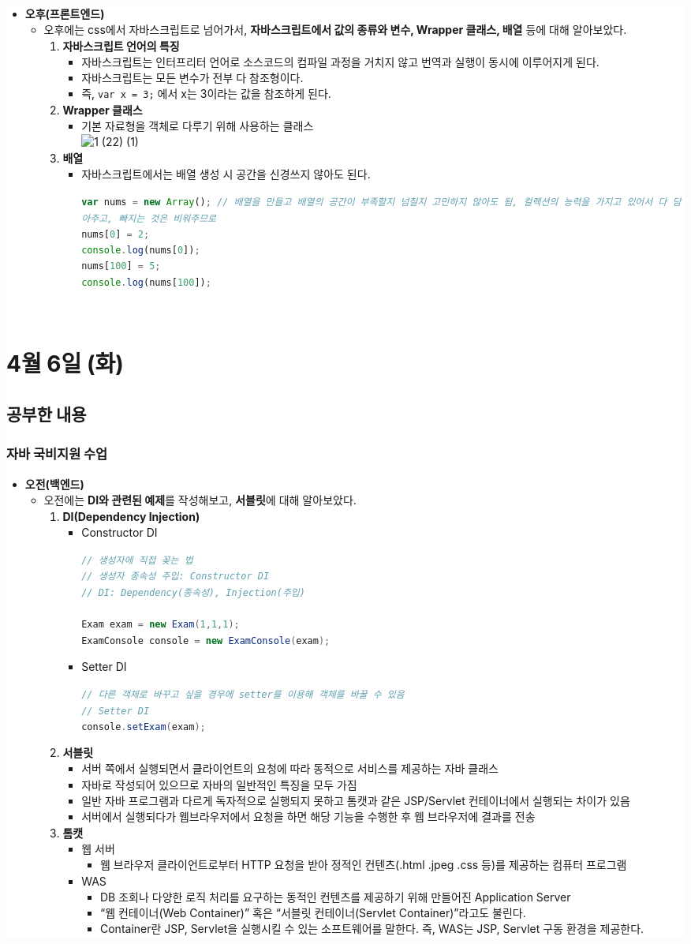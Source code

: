 - **오후(프론트엔드)**
  - 오후에는 css에서 자바스크립트로 넘어가서, **자바스크립트에서 값의 종류와 변수, Wrapper 클래스, 배열** 등에 대해 알아보았다.
    1. **자바스크립트 언어의 특징**
        - 자바스크립트는 인터프리터 언어로 소스코드의 컴파일 과정을 거치지 않고 번역과 실행이 동시에 이루어지게 된다.
        - 자바스크립트는 모든 변수가 전부 다 참조형이다.
        - 즉, `var x = 3;` 에서 x는 3이라는 값을 참조하게 된다.
    4. **Wrapper 클래스**
        - 기본 자료형을 객체로 다루기 위해 사용하는 클래스   
          ![1 (22) (1)](https://user-images.githubusercontent.com/53208493/113573502-37f32400-9655-11eb-98de-498a171a001d.png)   
    6. **배열**   
        - 자바스크립트에서는 배열 생성 시 공간을 신경쓰지 않아도 된다.   
          ```js
          var nums = new Array(); // 배열을 만들고 배열의 공간이 부족할지 넘칠지 고민하지 않아도 됨, 컬렉션의 능력을 가지고 있어서 다 담아주고, 빠지는 것은 비워주므로
          nums[0] = 2;
          console.log(nums[0]);
          nums[100] = 5;
          console.log(nums[100]);
          ```

<br>

# 4월 6일 (화)
## 공부한 내용
### 자바 국비지원 수업
- **오전(백엔드)**
  - 오전에는 **DI와 관련된 예제**를 작성해보고, **서블릿**에 대해 알아보았다.
    1. **DI(Dependency Injection)**
        - Constructor DI
          ```java
          // 생성자에 직접 꽂는 법
          // 생성자 종속성 주입: Constructor DI
          // DI: Dependency(종속성), Injection(주입) 
          
          Exam exam = new Exam(1,1,1);
          ExamConsole console = new ExamConsole(exam);
          ```
        - Setter DI
          ```java
          // 다른 객체로 바꾸고 싶을 경우에 setter를 이용해 객체를 바꿀 수 있음
          // Setter DI
          console.setExam(exam);
          ```
    3. **서블릿**
        - 서버 쪽에서 실행되면서 클라이언트의 요청에 따라 동적으로 서비스를 제공하는 자바 클래스
        - 자바로 작성되어 있으므로 자바의 일반적인 특징을 모두 가짐
        - 일반 자바 프로그램과 다르게 독자적으로 실행되지 못하고 톰캣과 같은 JSP/Servlet 컨테이너에서 실행되는 차이가 있음
        - 서버에서 실행되다가 웹브라우저에서 요청을 하면 해당 기능을 수행한 후 웹 브라우저에 결과를 전송
    4. **톰캣**
        - 웹 서버    
          - 웹 브라우저 클라이언트로부터 HTTP 요청을 받아 정적인 컨텐츠(.html .jpeg .css 등)를 제공하는 컴퓨터 프로그램
        - WAS
          - DB 조회나 다양한 로직 처리를 요구하는 동적인 컨텐츠를 제공하기 위해 만들어진 Application Server
          - “웹 컨테이너(Web Container)” 혹은 “서블릿 컨테이너(Servlet Container)”라고도 불린다.
          - Container란 JSP, Servlet을 실행시킬 수 있는 소프트웨어를 말한다. 즉, WAS는 JSP, Servlet 구동 환경을 제공한다.
        